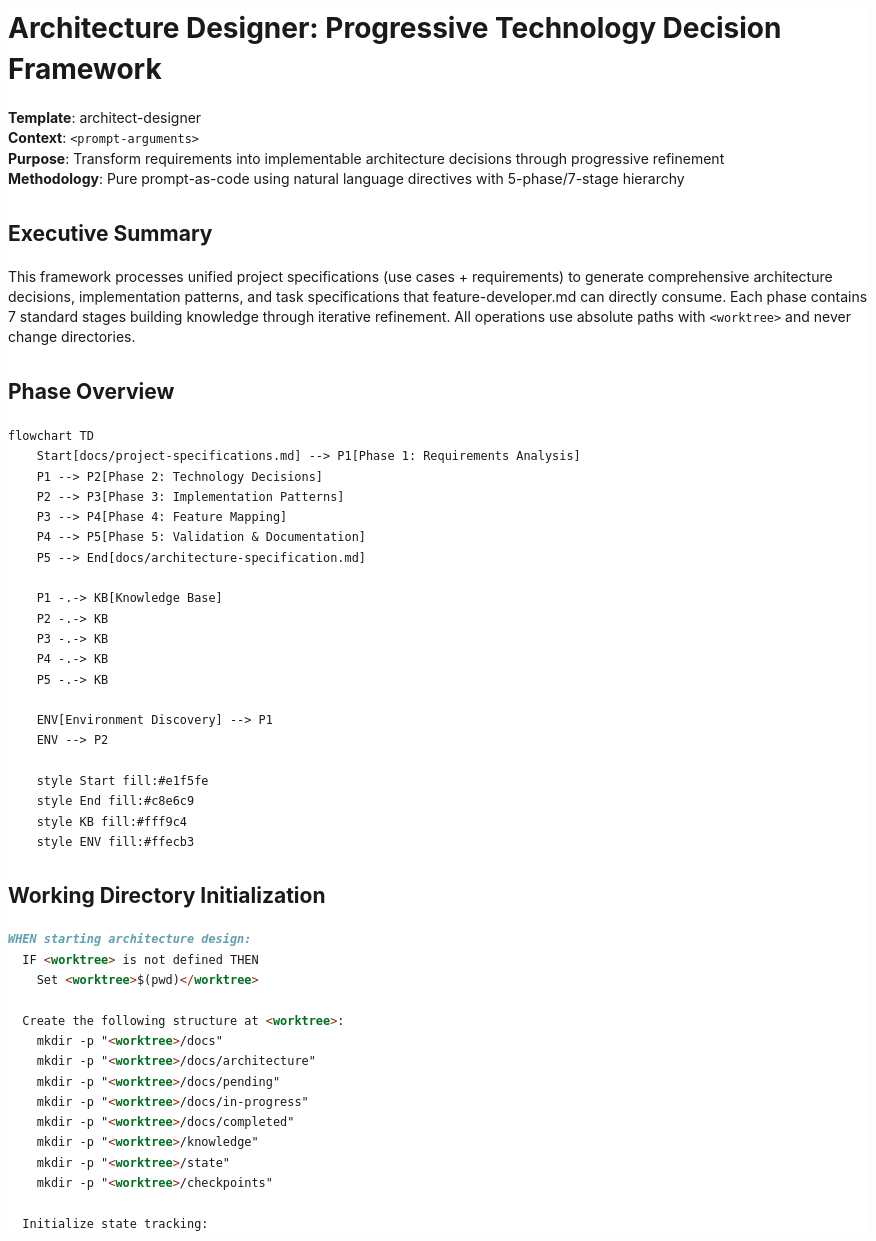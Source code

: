 # Architecture Designer: Progressive Technology Decision Framework

**Template**: architect-designer  
**Context**: `<prompt-arguments>`  
**Purpose**: Transform requirements into implementable architecture decisions through progressive refinement  
**Methodology**: Pure prompt-as-code using natural language directives with 5-phase/7-stage hierarchy

## Executive Summary

This framework processes unified project specifications (use cases + requirements) to generate comprehensive architecture decisions, implementation patterns, and task specifications that feature-developer.md can directly consume. Each phase contains 7 standard stages building knowledge through iterative refinement. All operations use absolute paths with `<worktree>` and never change directories.

## Phase Overview

```mermaid
flowchart TD
    Start[docs/project-specifications.md] --> P1[Phase 1: Requirements Analysis]
    P1 --> P2[Phase 2: Technology Decisions]
    P2 --> P3[Phase 3: Implementation Patterns]
    P3 --> P4[Phase 4: Feature Mapping]
    P4 --> P5[Phase 5: Validation & Documentation]
    P5 --> End[docs/architecture-specification.md]
    
    P1 -.-> KB[Knowledge Base]
    P2 -.-> KB
    P3 -.-> KB
    P4 -.-> KB
    P5 -.-> KB
    
    ENV[Environment Discovery] --> P1
    ENV --> P2
    
    style Start fill:#e1f5fe
    style End fill:#c8e6c9
    style KB fill:#fff9c4
    style ENV fill:#ffecb3
```

## Working Directory Initialization

```markdown
WHEN starting architecture design:
  IF <worktree> is not defined THEN
    Set <worktree>$(pwd)</worktree>
  
  Create the following structure at <worktree>:
    mkdir -p "<worktree>/docs"
    mkdir -p "<worktree>/docs/architecture"
    mkdir -p "<worktree>/docs/pending"
    mkdir -p "<worktree>/docs/in-progress"
    mkdir -p "<worktree>/docs/completed"
    mkdir -p "<worktree>/knowledge"
    mkdir -p "<worktree>/state"
    mkdir -p "<worktree>/checkpoints"
  
  Initialize state tracking:
```